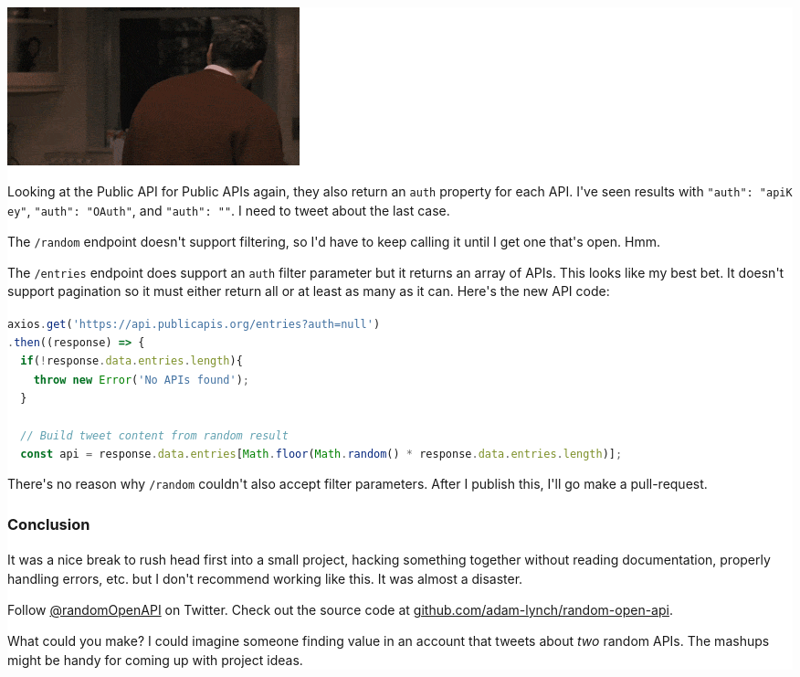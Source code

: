 !["Just when I thought I was out, they pull me back in!" from the Godfather](/images/blog-content/random-open-api/godfather.gif)

Looking at the Public API for Public APIs again, they also return an `auth` property for each API. I've seen results with `"auth": "apiKey"`, `"auth": "OAuth"`, and `"auth": ""`. I need to tweet about the last case.

The `/random` endpoint doesn't support filtering, so I'd have to keep calling it until I get one that's open. Hmm.

The `/entries` endpoint does support an `auth` filter parameter but it returns an array of APIs. This looks like my best bet. It doesn't support pagination so it must either return all or at least as many as it can. Here's the new API code:

```javascript
axios.get('https://api.publicapis.org/entries?auth=null')
.then((response) => {
  if(!response.data.entries.length){
    throw new Error('No APIs found');
  }

  // Build tweet content from random result
  const api = response.data.entries[Math.floor(Math.random() * response.data.entries.length)];
```

There's no reason why `/random` couldn't also accept filter parameters. After I publish this, I'll go make a pull-request.

### Conclusion

It was a nice break to rush head first into a small project, hacking something together without reading documentation, properly handling errors, etc. but I don't recommend working like this. It was almost a disaster.

Follow [@randomOpenAPI](twitter.com/randomOpenAPI) on Twitter. Check out the source code at [github.com/adam-lynch/random-open-api](github.com/adam-lynch/random-open-api).

What could you make? I could imagine someone finding value in an account that tweets about *two* random APIs. The mashups might be handy for coming up with project ideas.
